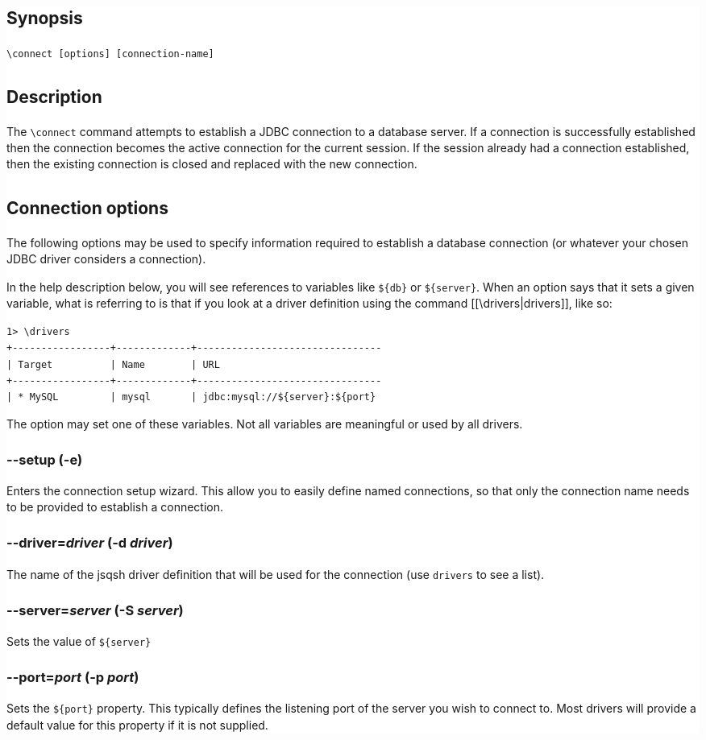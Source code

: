 ## Synopsis

`\connect [options] [connection-name]`
              
## Description

The `\connect` command attempts to establish a JDBC connection to a database 
server.  If a connection is successfully established then the connection 
becomes the active connection for the current session. If the session already 
had a connection established, then the existing connection is closed and 
replaced with the new connection.
              
## Connection options

The following options may be used to specify information required to establish 
a database connection (or whatever your chosen JDBC driver considers a 
connection).
  
In the help description below, you will see references to variables like
`${db}` or `${server}`. When an option says that it sets a given variable,
what is referring to is that if you look at a driver definition using the
command [[\drivers|drivers]], like so:
   
    1> \drivers
    +-----------------+-------------+--------------------------------
    | Target          | Name        | URL                            
    +-----------------+-------------+--------------------------------
    | * MySQL         | mysql       | jdbc:mysql://${server}:${port} 
   
The option may set one of these variables. Not all variables are meaningful
or used by all drivers.

### --setup (-e)

Enters the connection setup wizard. This allow you to easily define named
connections, so that only the connection name needs to be provided to
establish a connection.

### --driver=*driver* (-d *driver*)

The name of the jsqsh driver definition that will be used for the 
connection (use `drivers` to see a list).

### --server=*server* (-S *server*)
  
Sets the value of `${server}`

###  --port=*port* (-p *port*)

Sets the `${port}` property. This typically defines the listening port 
of the server you wish to connect to. Most drivers will provide a 
default value for this property if it is not supplied.
                          